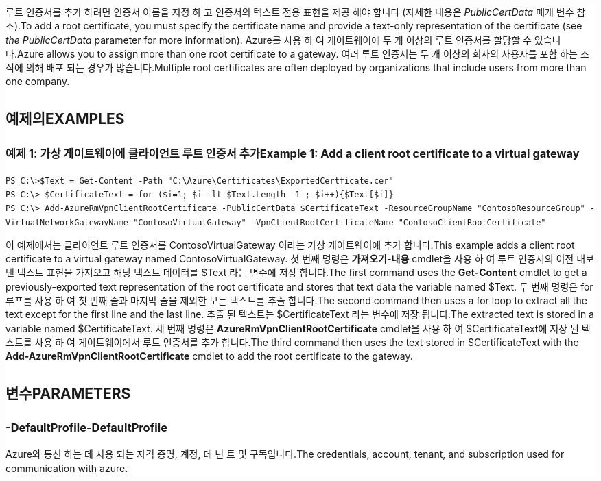 <span data-ttu-id="b022d-111">루트 인증서를 추가 하려면 인증서 이름을 지정 하 고 인증서의 텍스트 전용 표현을 제공 해야 합니다 (자세한 내용은 *PublicCertData* 매개 변수 참조).</span><span class="sxs-lookup"><span data-stu-id="b022d-111">To add a root certificate, you must specify the certificate name and provide a text-only representation of the certificate (see *the PublicCertData* parameter for more information).</span></span>
<span data-ttu-id="b022d-112">Azure를 사용 하 여 게이트웨이에 두 개 이상의 루트 인증서를 할당할 수 있습니다.</span><span class="sxs-lookup"><span data-stu-id="b022d-112">Azure allows you to assign more than one root certificate to a gateway.</span></span>
<span data-ttu-id="b022d-113">여러 루트 인증서는 두 개 이상의 회사의 사용자를 포함 하는 조직에 의해 배포 되는 경우가 많습니다.</span><span class="sxs-lookup"><span data-stu-id="b022d-113">Multiple root certificates are often deployed by organizations that include users from more than one company.</span></span>

## <span data-ttu-id="b022d-114">예제의</span><span class="sxs-lookup"><span data-stu-id="b022d-114">EXAMPLES</span></span>

### <span data-ttu-id="b022d-115">예제 1: 가상 게이트웨이에 클라이언트 루트 인증서 추가</span><span class="sxs-lookup"><span data-stu-id="b022d-115">Example 1: Add a client root certificate to a virtual gateway</span></span>
```
PS C:\>$Text = Get-Content -Path "C:\Azure\Certificates\ExportedCertficate.cer"
PS C:\> $CertificateText = for ($i=1; $i -lt $Text.Length -1 ; $i++){$Text[$i]}
PS C:\> Add-AzureRmVpnClientRootCertificate -PublicCertData $CertificateText -ResourceGroupName "ContosoResourceGroup" -VirtualNetworkGatewayName "ContosoVirtualGateway" -VpnClientRootCertificateName "ContosoClientRootCertificate"
```

<span data-ttu-id="b022d-116">이 예제에서는 클라이언트 루트 인증서를 ContosoVirtualGateway 이라는 가상 게이트웨이에 추가 합니다.</span><span class="sxs-lookup"><span data-stu-id="b022d-116">This example adds a client root certificate to a virtual gateway named ContosoVirtualGateway.</span></span>
<span data-ttu-id="b022d-117">첫 번째 명령은 **가져오기-내용** cmdlet을 사용 하 여 루트 인증서의 이전 내보낸 텍스트 표현을 가져오고 해당 텍스트 데이터를 $Text 라는 변수에 저장 합니다.</span><span class="sxs-lookup"><span data-stu-id="b022d-117">The first command uses the **Get-Content** cmdlet to get a previously-exported text representation of the root certificate and stores that text data the variable named $Text.</span></span>
<span data-ttu-id="b022d-118">두 번째 명령은 for 루프를 사용 하 여 첫 번째 줄과 마지막 줄을 제외한 모든 텍스트를 추출 합니다.</span><span class="sxs-lookup"><span data-stu-id="b022d-118">The second command then uses a for loop to extract all the text except for the first line and the last line.</span></span>
<span data-ttu-id="b022d-119">추출 된 텍스트는 $CertificateText 라는 변수에 저장 됩니다.</span><span class="sxs-lookup"><span data-stu-id="b022d-119">The extracted text is stored in a variable named $CertificateText.</span></span>
<span data-ttu-id="b022d-120">세 번째 명령은 **AzureRmVpnClientRootCertificate** cmdlet을 사용 하 여 $CertificateText에 저장 된 텍스트를 사용 하 여 게이트웨이에서 루트 인증서를 추가 합니다.</span><span class="sxs-lookup"><span data-stu-id="b022d-120">The third command then uses the text stored in $CertificateText with the **Add-AzureRmVpnClientRootCertificate** cmdlet to add the root certificate to the gateway.</span></span>

## <span data-ttu-id="b022d-121">변수</span><span class="sxs-lookup"><span data-stu-id="b022d-121">PARAMETERS</span></span>

### <span data-ttu-id="b022d-122">-DefaultProfile</span><span class="sxs-lookup"><span data-stu-id="b022d-122">-DefaultProfile</span></span>
<span data-ttu-id="b022d-123">Azure와 통신 하는 데 사용 되는 자격 증명, 계정, 테 넌 트 및 구독입니다.</span><span class="sxs-lookup"><span data-stu-id="b022d-123">The credentials, account, tenant, and subscription used for communication with azure.</span></span>
